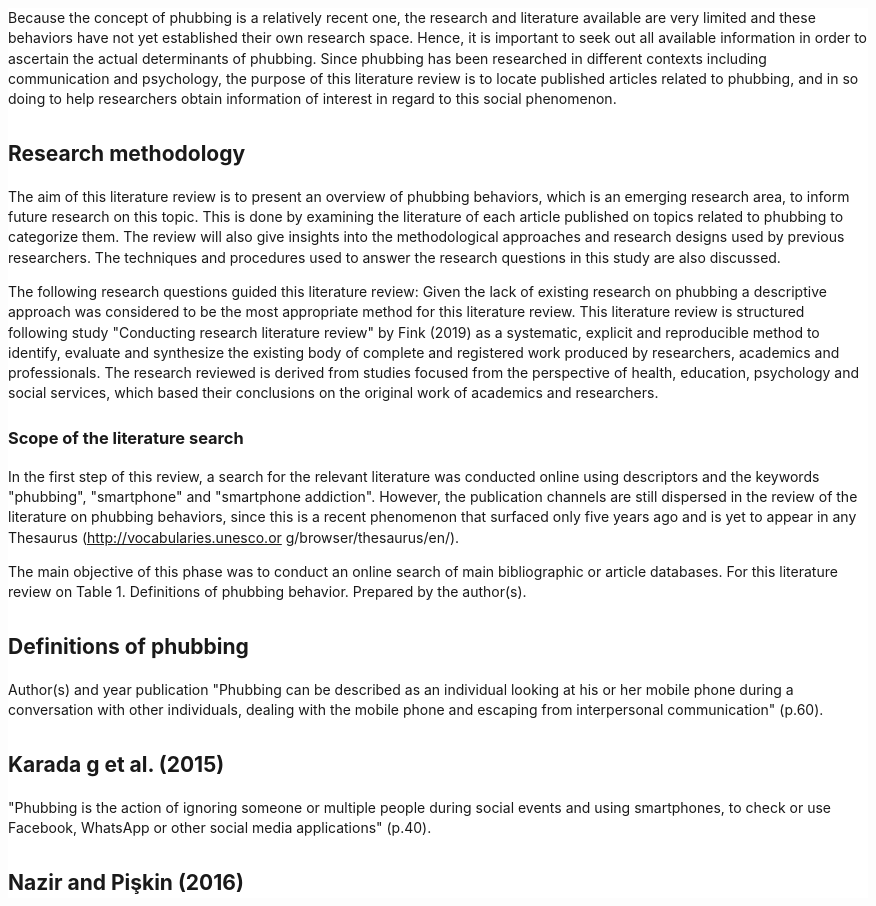 Because the concept of phubbing is a relatively recent one, the research and literature available are very limited and these behaviors have not yet established their own research space. Hence, it is important to seek out all available information in order to ascertain the actual determinants of phubbing. Since phubbing has been researched in different contexts including communication and psychology, the purpose of this literature review is to locate published articles related to phubbing, and in so doing to help researchers obtain information of interest in regard to this social phenomenon.


## Research methodology

The aim of this literature review is to present an overview of phubbing behaviors, which is an emerging research area, to inform future research on this topic. This is done by examining the literature of each article published on topics related to phubbing to categorize them. The review will also give insights into the methodological approaches and research designs used by previous researchers. The techniques and procedures used to answer the research questions in this study are also discussed.

The following research questions guided this literature review: Given the lack of existing research on phubbing a descriptive approach was considered to be the most appropriate method for this literature review. This literature review is structured following study "Conducting research literature review" by Fink (2019) as a systematic, explicit and reproducible method to identify, evaluate and synthesize the existing body of complete and registered work produced by researchers, academics and professionals. The research reviewed is derived from studies focused from the perspective of health, education, psychology and social services, which based their conclusions on the original work of academics and researchers.


### Scope of the literature search

In the first step of this review, a search for the relevant literature was conducted online using descriptors and the keywords "phubbing", "smartphone" and "smartphone addiction". However, the publication channels are still dispersed in the review of the literature on phubbing behaviors, since this is a recent phenomenon that surfaced only five years ago and is yet to appear in any Thesaurus (http://vocabularies.unesco.or g/browser/thesaurus/en/).

The main objective of this phase was to conduct an online search of main bibliographic or article databases. For this literature review on Table 1. Definitions of phubbing behavior. Prepared by the author(s).


## Definitions of phubbing

Author(s) and year publication "Phubbing can be described as an individual looking at his or her mobile phone during a conversation with other individuals, dealing with the mobile phone and escaping from interpersonal communication" (p.60).


## Karada g et al. (2015)

"Phubbing is the action of ignoring someone or multiple people during social events and using smartphones, to check or use Facebook, WhatsApp or other social media applications" (p.40).


## Nazir and Pişkin (2016)
